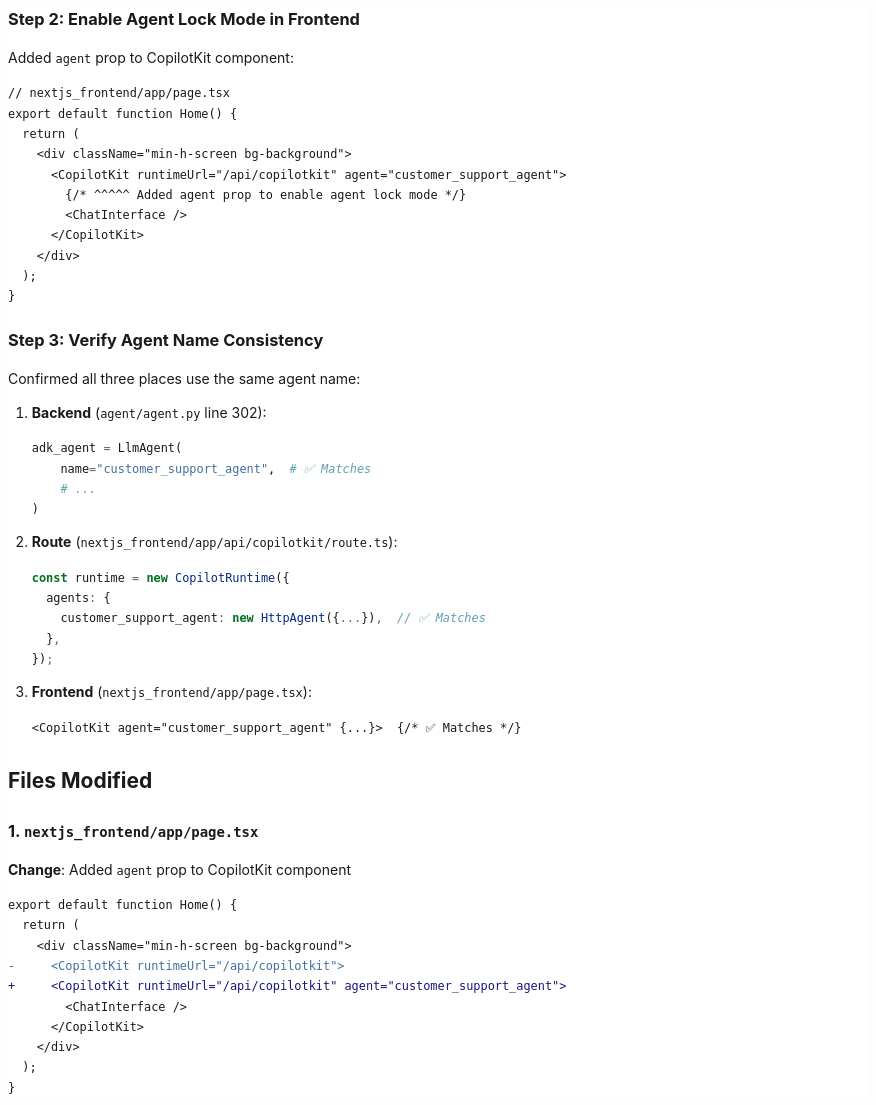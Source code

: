 ### Step 2: Enable Agent Lock Mode in Frontend

Added `agent` prop to CopilotKit component:

```tsx
// nextjs_frontend/app/page.tsx
export default function Home() {
  return (
    <div className="min-h-screen bg-background">
      <CopilotKit runtimeUrl="/api/copilotkit" agent="customer_support_agent">
        {/* ^^^^^ Added agent prop to enable agent lock mode */}
        <ChatInterface />
      </CopilotKit>
    </div>
  );
}
```

### Step 3: Verify Agent Name Consistency

Confirmed all three places use the same agent name:

1. **Backend** (`agent/agent.py` line 302):
   ```python
   adk_agent = LlmAgent(
       name="customer_support_agent",  # ✅ Matches
       # ...
   )
   ```

2. **Route** (`nextjs_frontend/app/api/copilotkit/route.ts`):
   ```typescript
   const runtime = new CopilotRuntime({
     agents: {
       customer_support_agent: new HttpAgent({...}),  // ✅ Matches
     },
   });
   ```

3. **Frontend** (`nextjs_frontend/app/page.tsx`):
   ```tsx
   <CopilotKit agent="customer_support_agent" {...}>  {/* ✅ Matches */}
   ```

## Files Modified

### 1. `nextjs_frontend/app/page.tsx`

**Change**: Added `agent` prop to CopilotKit component

```diff
export default function Home() {
  return (
    <div className="min-h-screen bg-background">
-     <CopilotKit runtimeUrl="/api/copilotkit">
+     <CopilotKit runtimeUrl="/api/copilotkit" agent="customer_support_agent">
        <ChatInterface />
      </CopilotKit>
    </div>
  );
}
```

